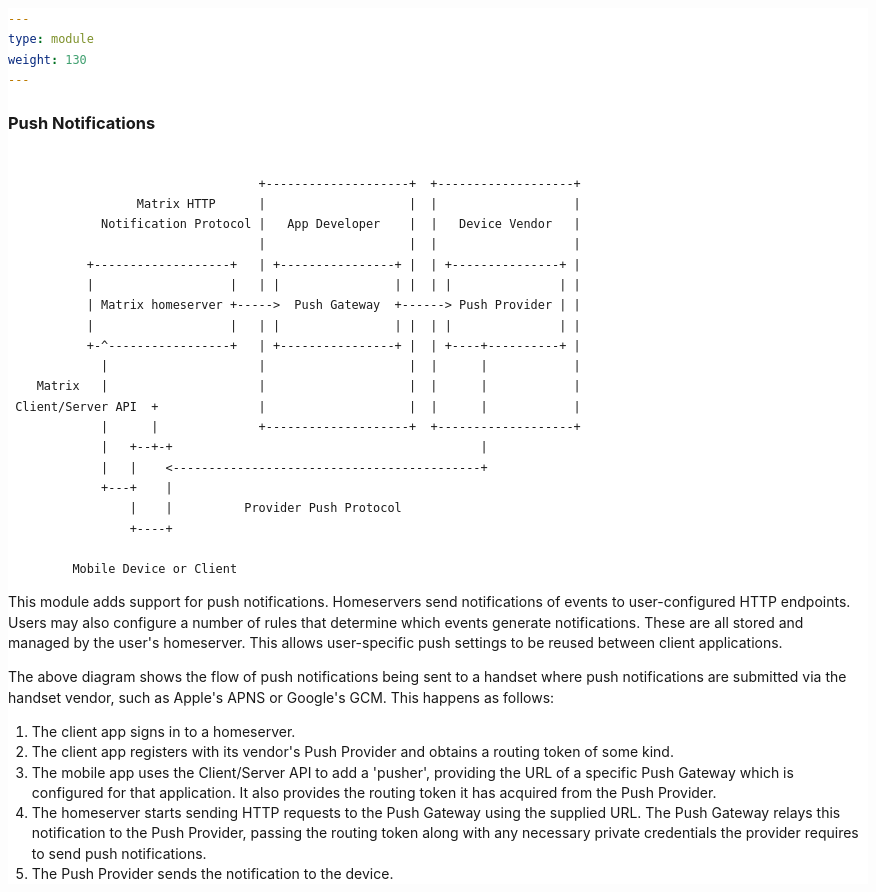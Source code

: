 ```yaml
---
type: module
weight: 130
---
```


### Push Notifications

```

                                   +--------------------+  +-------------------+
                  Matrix HTTP      |                    |  |                   |
             Notification Protocol |   App Developer    |  |   Device Vendor   |
                                   |                    |  |                   |
           +-------------------+   | +----------------+ |  | +---------------+ |
           |                   |   | |                | |  | |               | |
           | Matrix homeserver +----->  Push Gateway  +------> Push Provider | |
           |                   |   | |                | |  | |               | |
           +-^-----------------+   | +----------------+ |  | +----+----------+ |
             |                     |                    |  |      |            |
    Matrix   |                     |                    |  |      |            |
 Client/Server API  +              |                    |  |      |            |
             |      |              +--------------------+  +-------------------+
             |   +--+-+                                           |
             |   |    <-------------------------------------------+
             +---+    |
                 |    |          Provider Push Protocol
                 +----+

         Mobile Device or Client
```

This module adds support for push notifications. Homeservers send
notifications of events to user-configured HTTP endpoints. Users may
also configure a number of rules that determine which events generate
notifications. These are all stored and managed by the user's
homeserver. This allows user-specific push settings to be reused between
client applications.

The above diagram shows the flow of push notifications being sent to a
handset where push notifications are submitted via the handset vendor,
such as Apple's APNS or Google's GCM. This happens as follows:

1.  The client app signs in to a homeserver.
2.  The client app registers with its vendor's Push Provider and obtains
    a routing token of some kind.
3.  The mobile app uses the Client/Server API to add a 'pusher',
    providing the URL of a specific Push Gateway which is configured for
    that application. It also provides the routing token it has acquired
    from the Push Provider.
4.  The homeserver starts sending HTTP requests to the Push Gateway
    using the supplied URL. The Push Gateway relays this notification to
    the Push Provider, passing the routing token along with any
    necessary private credentials the provider requires to send push
    notifications.
5.  The Push Provider sends the notification to the device.
